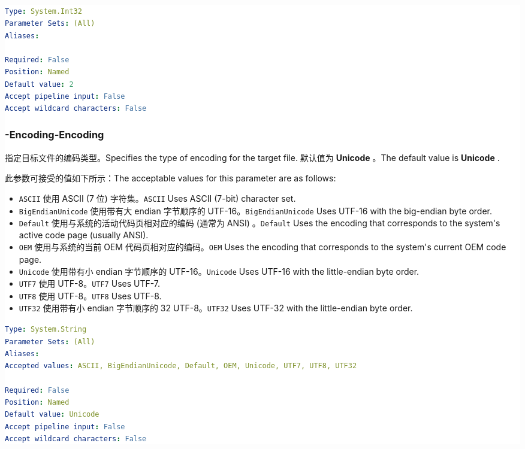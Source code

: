 ```yaml
Type: System.Int32
Parameter Sets: (All)
Aliases:

Required: False
Position: Named
Default value: 2
Accept pipeline input: False
Accept wildcard characters: False
```

### <span data-ttu-id="4a48b-150">-Encoding</span><span class="sxs-lookup"><span data-stu-id="4a48b-150">-Encoding</span></span>

<span data-ttu-id="4a48b-151">指定目标文件的编码类型。</span><span class="sxs-lookup"><span data-stu-id="4a48b-151">Specifies the type of encoding for the target file.</span></span> <span data-ttu-id="4a48b-152">默认值为 **Unicode** 。</span><span class="sxs-lookup"><span data-stu-id="4a48b-152">The default value is **Unicode** .</span></span>

<span data-ttu-id="4a48b-153">此参数可接受的值如下所示：</span><span class="sxs-lookup"><span data-stu-id="4a48b-153">The acceptable values for this parameter are as follows:</span></span>

- <span data-ttu-id="4a48b-154">`ASCII` 使用 ASCII (7 位) 字符集。</span><span class="sxs-lookup"><span data-stu-id="4a48b-154">`ASCII` Uses ASCII (7-bit) character set.</span></span>
- <span data-ttu-id="4a48b-155">`BigEndianUnicode` 使用带有大 endian 字节顺序的 UTF-16。</span><span class="sxs-lookup"><span data-stu-id="4a48b-155">`BigEndianUnicode` Uses UTF-16 with the big-endian byte order.</span></span>
- <span data-ttu-id="4a48b-156">`Default` 使用与系统的活动代码页相对应的编码 (通常为 ANSI) 。</span><span class="sxs-lookup"><span data-stu-id="4a48b-156">`Default` Uses the encoding that corresponds to the system's active code page (usually ANSI).</span></span>
- <span data-ttu-id="4a48b-157">`OEM` 使用与系统的当前 OEM 代码页相对应的编码。</span><span class="sxs-lookup"><span data-stu-id="4a48b-157">`OEM` Uses the encoding that corresponds to the system's current OEM code page.</span></span>
- <span data-ttu-id="4a48b-158">`Unicode` 使用带有小 endian 字节顺序的 UTF-16。</span><span class="sxs-lookup"><span data-stu-id="4a48b-158">`Unicode` Uses UTF-16 with the little-endian byte order.</span></span>
- <span data-ttu-id="4a48b-159">`UTF7` 使用 UTF-8。</span><span class="sxs-lookup"><span data-stu-id="4a48b-159">`UTF7` Uses UTF-7.</span></span>
- <span data-ttu-id="4a48b-160">`UTF8` 使用 UTF-8。</span><span class="sxs-lookup"><span data-stu-id="4a48b-160">`UTF8` Uses UTF-8.</span></span>
- <span data-ttu-id="4a48b-161">`UTF32` 使用带有小 endian 字节顺序的 32 UTF-8。</span><span class="sxs-lookup"><span data-stu-id="4a48b-161">`UTF32` Uses UTF-32 with the little-endian byte order.</span></span>

```yaml
Type: System.String
Parameter Sets: (All)
Aliases:
Accepted values: ASCII, BigEndianUnicode, Default, OEM, Unicode, UTF7, UTF8, UTF32

Required: False
Position: Named
Default value: Unicode
Accept pipeline input: False
Accept wildcard characters: False
```
